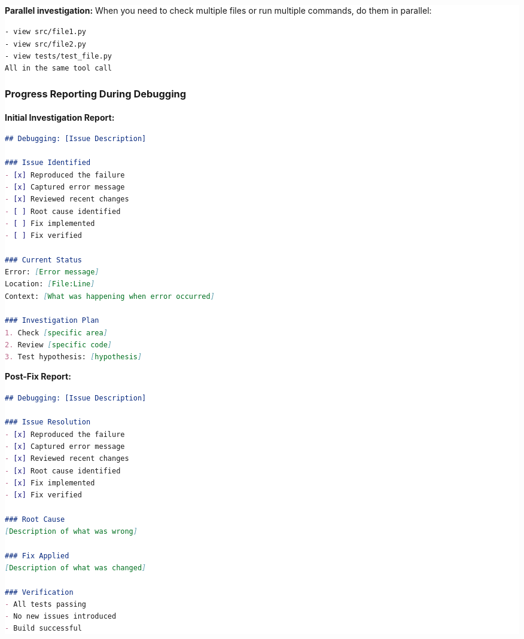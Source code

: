 **Parallel investigation:**
When you need to check multiple files or run multiple commands, do them in parallel:
```
- view src/file1.py
- view src/file2.py
- view tests/test_file.py
All in the same tool call
```

### Progress Reporting During Debugging

**Initial Investigation Report:**
```markdown
## Debugging: [Issue Description]

### Issue Identified
- [x] Reproduced the failure
- [x] Captured error message
- [x] Reviewed recent changes
- [ ] Root cause identified
- [ ] Fix implemented
- [ ] Fix verified

### Current Status
Error: [Error message]
Location: [File:Line]
Context: [What was happening when error occurred]

### Investigation Plan
1. Check [specific area]
2. Review [specific code]
3. Test hypothesis: [hypothesis]
```

**Post-Fix Report:**
```markdown
## Debugging: [Issue Description]

### Issue Resolution
- [x] Reproduced the failure
- [x] Captured error message
- [x] Reviewed recent changes
- [x] Root cause identified
- [x] Fix implemented
- [x] Fix verified

### Root Cause
[Description of what was wrong]

### Fix Applied
[Description of what was changed]

### Verification
- All tests passing
- No new issues introduced
- Build successful
```
